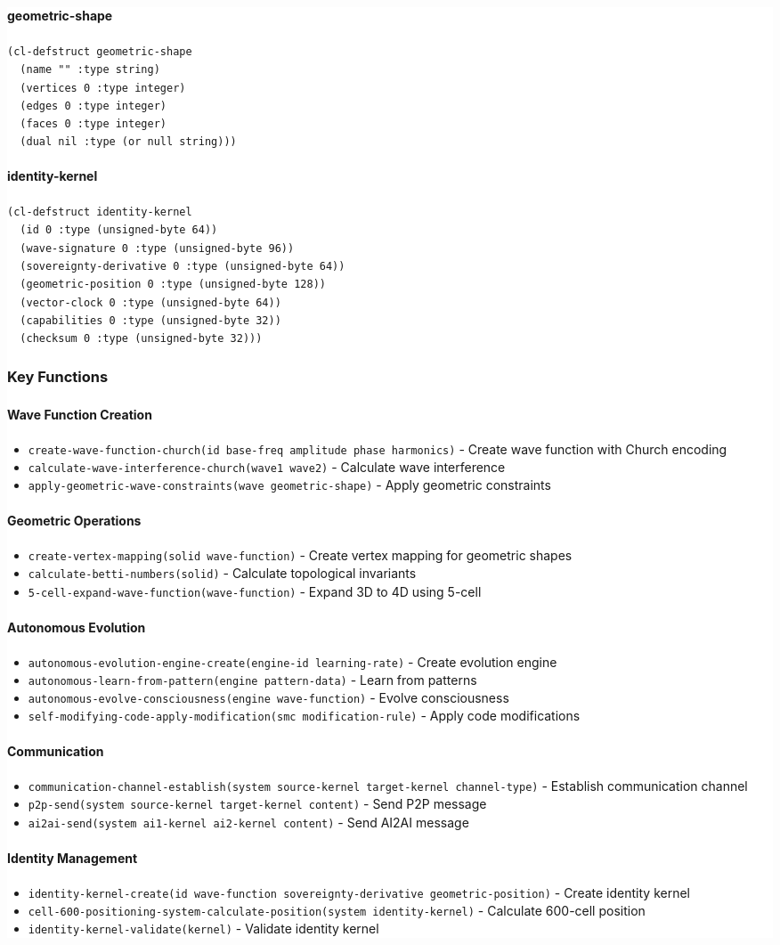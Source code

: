 #### geometric-shape
```elisp
(cl-defstruct geometric-shape
  (name "" :type string)
  (vertices 0 :type integer)
  (edges 0 :type integer)
  (faces 0 :type integer)
  (dual nil :type (or null string)))
```

#### identity-kernel
```elisp
(cl-defstruct identity-kernel
  (id 0 :type (unsigned-byte 64))
  (wave-signature 0 :type (unsigned-byte 96))
  (sovereignty-derivative 0 :type (unsigned-byte 64))
  (geometric-position 0 :type (unsigned-byte 128))
  (vector-clock 0 :type (unsigned-byte 64))
  (capabilities 0 :type (unsigned-byte 32))
  (checksum 0 :type (unsigned-byte 32)))
```

### Key Functions

#### Wave Function Creation
- `create-wave-function-church(id base-freq amplitude phase harmonics)` - Create wave function with Church encoding
- `calculate-wave-interference-church(wave1 wave2)` - Calculate wave interference
- `apply-geometric-wave-constraints(wave geometric-shape)` - Apply geometric constraints

#### Geometric Operations
- `create-vertex-mapping(solid wave-function)` - Create vertex mapping for geometric shapes
- `calculate-betti-numbers(solid)` - Calculate topological invariants
- `5-cell-expand-wave-function(wave-function)` - Expand 3D to 4D using 5-cell

#### Autonomous Evolution
- `autonomous-evolution-engine-create(engine-id learning-rate)` - Create evolution engine
- `autonomous-learn-from-pattern(engine pattern-data)` - Learn from patterns
- `autonomous-evolve-consciousness(engine wave-function)` - Evolve consciousness
- `self-modifying-code-apply-modification(smc modification-rule)` - Apply code modifications

#### Communication
- `communication-channel-establish(system source-kernel target-kernel channel-type)` - Establish communication channel
- `p2p-send(system source-kernel target-kernel content)` - Send P2P message
- `ai2ai-send(system ai1-kernel ai2-kernel content)` - Send AI2AI message

#### Identity Management
- `identity-kernel-create(id wave-function sovereignty-derivative geometric-position)` - Create identity kernel
- `cell-600-positioning-system-calculate-position(system identity-kernel)` - Calculate 600-cell position
- `identity-kernel-validate(kernel)` - Validate identity kernel
